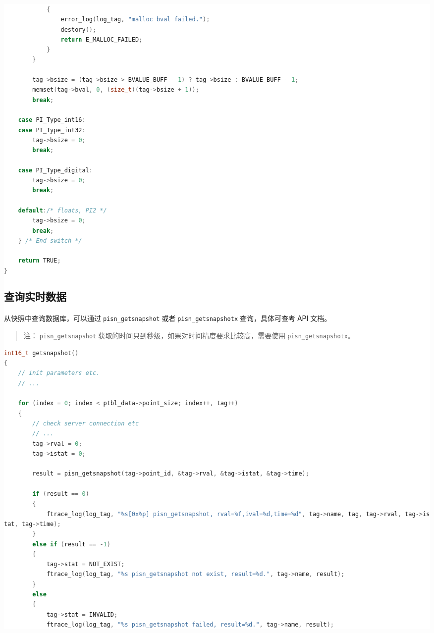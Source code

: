 ``` C
            {
                error_log(log_tag, "malloc bval failed.");
                destory();
                return E_MALLOC_FAILED;
            }
        }

        tag->bsize = (tag->bsize > BVALUE_BUFF - 1) ? tag->bsize : BVALUE_BUFF - 1;
        memset(tag->bval, 0, (size_t)(tag->bsize + 1));
        break;

    case PI_Type_int16:
    case PI_Type_int32:
        tag->bsize = 0;
        break;

    case PI_Type_digital:
        tag->bsize = 0;
        break;

    default:/* floats, PI2 */
        tag->bsize = 0;
        break;
    } /* End switch */

    return TRUE;
}
```

## 查询实时数据

从快照中查询数据库，可以通过 `pisn_getsnapshot` 或者 `pisn_getsnapshotx` 查询，具体可查考 API 文档。

> 注： `pisn_getsnapshot` 获取的时间只到秒级，如果对时间精度要求比较高，需要使用 `pisn_getsnapshotx`。

``` c
int16_t getsnapshot()
{
    // init parameters etc.
    // ...

    for (index = 0; index < ptbl_data->point_size; index++, tag++)
    {
        // check server connection etc
        // ...
        tag->rval = 0;
        tag->istat = 0;

        result = pisn_getsnapshot(tag->point_id, &tag->rval, &tag->istat, &tag->time);

        if (result == 0)
        {
            ftrace_log(log_tag, "%s[0x%p] pisn_getsnapshot, rval=%f,ival=%d,time=%d", tag->name, tag, tag->rval, tag->istat, tag->time);
        }
        else if (result == -1)
        {
            tag->stat = NOT_EXIST;
            ftrace_log(log_tag, "%s pisn_getsnapshot not exist, result=%d.", tag->name, result);
        }
        else
        {
            tag->stat = INVALID;
            ftrace_log(log_tag, "%s pisn_getsnapshot failed, result=%d.", tag->name, result);
```